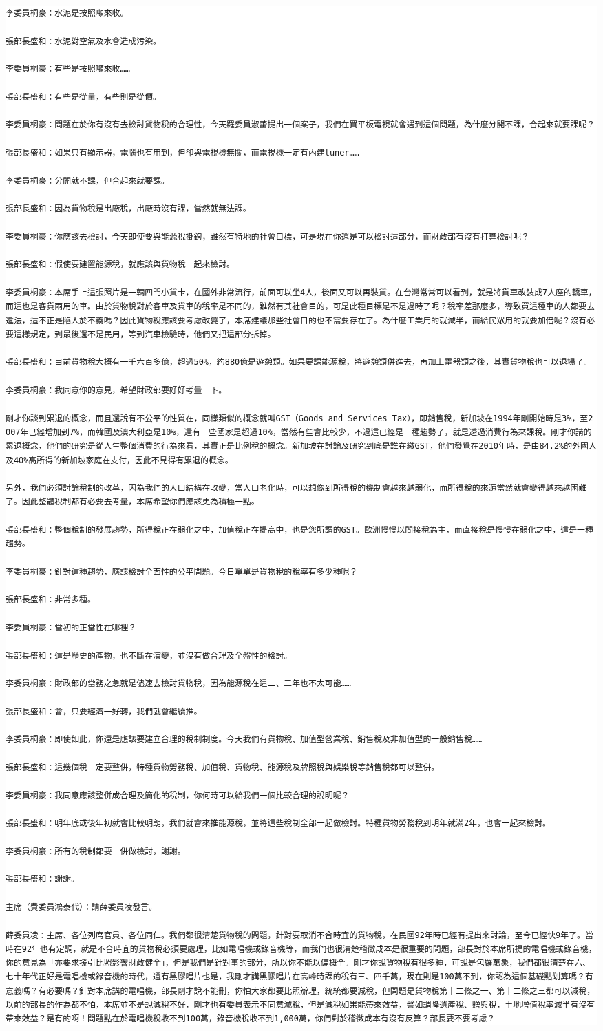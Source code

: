     李委員桐豪：水泥是按照噸來收。

    張部長盛和：水泥對空氣及水會造成污染。

    李委員桐豪：有些是按照噸來收……

    張部長盛和：有些是從量，有些則是從價。

    李委員桐豪：問題在於你有沒有去檢討貨物稅的合理性，今天羅委員淑蕾提出一個案子，我們在買平板電視就會遇到這個問題，為什麼分開不課，合起來就要課呢？

    張部長盛和：如果只有顯示器，電腦也有用到，但卻與電視機無關，而電視機一定有內建tuner……

    李委員桐豪：分開就不課，但合起來就要課。

    張部長盛和：因為貨物稅是出廠稅，出廠時沒有課，當然就無法課。

    李委員桐豪：你應該去檢討，今天即使要與能源稅掛鉤，雖然有特地的社會目標，可是現在你還是可以檢討這部分，而財政部有沒有打算檢討呢？

    張部長盛和：假使要建置能源稅，就應該與貨物稅一起來檢討。

    李委員桐豪：本席手上這張照片是一輛四門小貨卡，在國外非常流行，前面可以坐4人，後面又可以再裝貨。在台灣常常可以看到，就是將貨車改裝成7人座的轎車，而這也是客貨兩用的車。由於貨物稅對於客車及貨車的稅率是不同的，雖然有其社會目的，可是此種目標是不是過時了呢？稅率差那麼多，導致買這種車的人都要去違法，這不正是陷人於不義嗎？因此貨物稅應該要考慮改變了，本席建議那些社會目的也不需要存在了。為什麼工業用的就減半，而給民眾用的就要加倍呢？沒有必要這樣規定，到最後還不是民用，等到汽車檢驗時，他們又把這部分拆掉。

    張部長盛和：目前貨物稅大概有一千六百多億，超過50%，約880億是遊憩類。如果要課能源稅，將遊憩類併進去，再加上電器類之後，其實貨物稅也可以退場了。

    李委員桐豪：我同意你的意見，希望財政部要好好考量一下。

    剛才你談到累退的概念，而且還說有不公平的性質在，同樣類似的概念就叫GST（Goods and Services Tax），即銷售稅，新加坡在1994年剛開始時是3%，至2007年已經增加到7%，而韓國及澳大利亞是10%，還有一些國家是超過10%，當然有些會比較少，不過這已經是一種趨勢了，就是透過消費行為來課稅。剛才你講的累退概念，他們的研究是從人生整個消費的行為來看，其實正是比例稅的概念。新加坡在討論及研究到底是誰在繳GST，他們發覺在2010年時，是由84.2%的外國人及40%高所得的新加坡家庭在支付，因此不見得有累退的概念。

    另外，我們必須討論稅制的改革，因為我們的人口結構在改變，當人口老化時，可以想像到所得稅的機制會越來越弱化，而所得稅的來源當然就會變得越來越困難了。因此整體稅制都有必要去考量，本席希望你們應該更為積極一點。

    張部長盛和：整個稅制的發展趨勢，所得稅正在弱化之中，加值稅正在提高中，也是您所謂的GST。歐洲慢慢以間接稅為主，而直接稅是慢慢在弱化之中，這是一種趨勢。

    李委員桐豪：針對這種趨勢，應該檢討全面性的公平問題。今日單單是貨物稅的稅率有多少種呢？

    張部長盛和：非常多種。

    李委員桐豪：當初的正當性在哪裡？

    張部長盛和：這是歷史的產物，也不斷在演變，並沒有做合理及全盤性的檢討。

    李委員桐豪：財政部的當務之急就是儘速去檢討貨物稅，因為能源稅在這二、三年也不太可能……

    張部長盛和：會，只要經濟一好轉，我們就會繼續推。

    李委員桐豪：即使如此，你還是應該要建立合理的稅制制度。今天我們有貨物稅、加值型營業稅、銷售稅及非加值型的一般銷售稅……

    張部長盛和：這幾個稅一定要整併，特種貨物勞務稅、加值稅、貨物稅、能源稅及牌照稅與娛樂稅等銷售稅都可以整併。

    李委員桐豪：我同意應該整併成合理及簡化的稅制，你何時可以給我們一個比較合理的說明呢？

    張部長盛和：明年底或後年初就會比較明朗，我們就會來推能源稅，並將這些稅制全部一起做檢討。特種貨物勞務稅到明年就滿2年，也會一起來檢討。

    李委員桐豪：所有的稅制都要一併做檢討，謝謝。

    張部長盛和：謝謝。

    主席（費委員鴻泰代）：請薛委員凌發言。

    薛委員凌：主席、各位列席官員、各位同仁。我們都很清楚貨物稅的問題，針對要取消不合時宜的貨物稅，在民國92年時已經有提出來討論，至今已經快9年了。當時在92年也有定調，就是不合時宜的貨物稅必須要處理，比如電唱機或錄音機等，而我們也很清楚稽徵成本是很重要的問題，部長對於本席所提的電唱機或錄音機，你的意見為「亦要求援引比照影響財政健全」，但是我們是針對事的部分，所以你不能以偏概全。剛才你說貨物稅有很多種，可說是包羅萬象，我們都很清楚在六、七十年代正好是電唱機或錄音機的時代，還有黑膠唱片也是，我剛才講黑膠唱片在高峰時課的稅有三、四千萬，現在則是100萬不到，你認為這個基礎點划算嗎？有意義嗎？有必要嗎？針對本席講的電唱機，部長剛才說不能刪，你怕大家都要比照辦理，統統都要減稅，但問題是貨物稅第十二條之一、第十二條之三都可以減稅，以前的部長的作為都不怕，本席並不是說減稅不好，剛才也有委員表示不同意減稅，但是減稅如果能帶來效益，譬如調降遺產稅、贈與稅，土地增值稅率減半有沒有帶來效益？是有的啊！問題點在於電唱機稅收不到100萬，錄音機稅收不到1,000萬，你們對於稽徵成本有沒有反算？部長要不要考慮？
